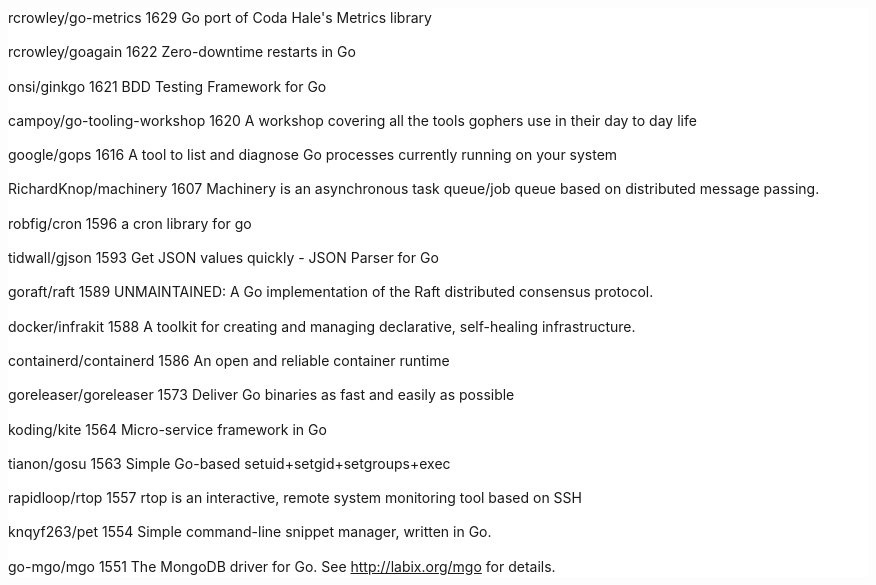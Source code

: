 
rcrowley/go-metrics                        1629
Go port of Coda Hale's Metrics library


rcrowley/goagain                           1622
Zero-downtime restarts in Go


onsi/ginkgo                                1621
BDD Testing Framework for Go


campoy/go-tooling-workshop                 1620
A workshop covering all the tools gophers use in their day to day life


google/gops                                1616
A tool to list and diagnose Go processes currently running on your system


RichardKnop/machinery                      1607
Machinery is an asynchronous task queue/job queue based on distributed message passing.


robfig/cron                                1596
a cron library for go


tidwall/gjson                              1593
Get JSON values quickly  - JSON Parser for Go


goraft/raft                                1589
UNMAINTAINED: A Go implementation of the Raft distributed consensus protocol.


docker/infrakit                            1588
A toolkit for creating and managing declarative, self-healing infrastructure.


containerd/containerd                      1586
An open and reliable container runtime


goreleaser/goreleaser                      1573
Deliver Go binaries as fast and easily as possible


koding/kite                                1564
Micro-service framework in Go


tianon/gosu                                1563
Simple Go-based setuid+setgid+setgroups+exec


rapidloop/rtop                             1557
rtop is an interactive, remote system monitoring tool based on SSH


knqyf263/pet                               1554
Simple command-line snippet manager, written in Go.


go-mgo/mgo                                 1551
The MongoDB driver for Go. See http://labix.org/mgo for details.
